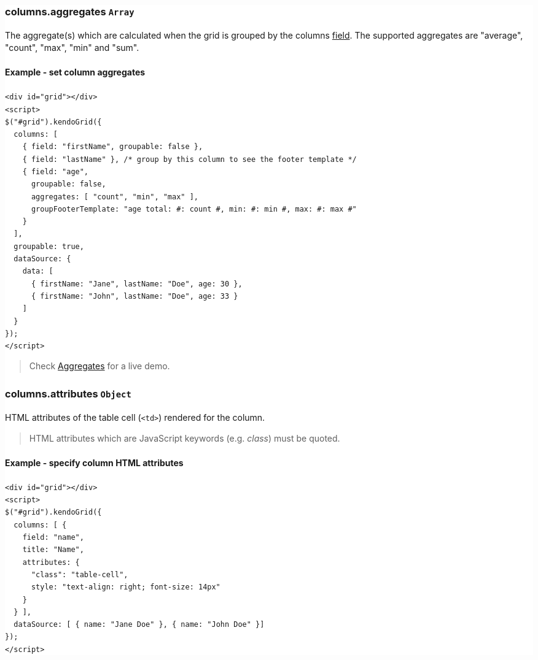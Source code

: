 ### columns.aggregates `Array`

The aggregate(s) which are calculated when the grid is grouped by the columns [field](#configuration-columns.field).
The supported aggregates are "average", "count", "max", "min" and "sum".

#### Example - set column aggregates
    <div id="grid"></div>
    <script>
    $("#grid").kendoGrid({
      columns: [
        { field: "firstName", groupable: false },
        { field: "lastName" }, /* group by this column to see the footer template */
        { field: "age",
          groupable: false,
          aggregates: [ "count", "min", "max" ],
          groupFooterTemplate: "age total: #: count #, min: #: min #, max: #: max #"
        }
      ],
      groupable: true,
      dataSource: {
        data: [
          { firstName: "Jane", lastName: "Doe", age: 30 },
          { firstName: "John", lastName: "Doe", age: 33 }
        ]
      }
    });
    </script>

> Check [Aggregates](http://demos.telerik.com/kendo-ui/grid/aggregates) for a live demo.

### columns.attributes `Object`

HTML attributes of the table cell (`<td>`) rendered for the column.

> HTML attributes which are JavaScript keywords (e.g. *class*) must be quoted.

#### Example - specify column HTML attributes

    <div id="grid"></div>
    <script>
    $("#grid").kendoGrid({
      columns: [ {
        field: "name",
        title: "Name",
        attributes: {
          "class": "table-cell",
          style: "text-align: right; font-size: 14px"
        }
      } ],
      dataSource: [ { name: "Jane Doe" }, { name: "John Doe" }]
    });
    </script>
